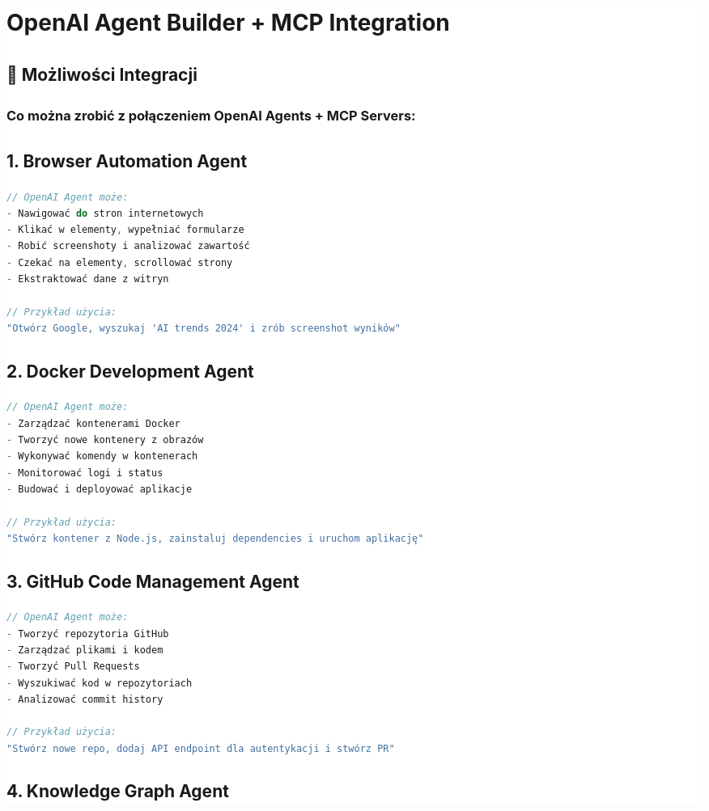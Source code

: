 # OpenAI Agent Builder + MCP Integration

## 🚀 Możliwości Integracji

### Co można zrobić z połączeniem OpenAI Agents + MCP Servers:

## 1. **Browser Automation Agent**

```javascript
// OpenAI Agent może:
- Nawigować do stron internetowych
- Klikać w elementy, wypełniać formularze
- Robić screenshoty i analizować zawartość
- Czekać na elementy, scrollować strony
- Ekstraktować dane z witryn

// Przykład użycia:
"Otwórz Google, wyszukaj 'AI trends 2024' i zrób screenshot wyników"
```

## 2. **Docker Development Agent**

```javascript
// OpenAI Agent może:
- Zarządzać kontenerami Docker
- Tworzyć nowe kontenery z obrazów
- Wykonywać komendy w kontenerach
- Monitorować logi i status
- Budować i deployować aplikacje

// Przykład użycia:
"Stwórz kontener z Node.js, zainstaluj dependencies i uruchom aplikację"
```

## 3. **GitHub Code Management Agent**

```javascript
// OpenAI Agent może:
- Tworzyć repozytoria GitHub
- Zarządzać plikami i kodem
- Tworzyć Pull Requests
- Wyszukiwać kod w repozytoriach
- Analizować commit history

// Przykład użycia:
"Stwórz nowe repo, dodaj API endpoint dla autentykacji i stwórz PR"
```

## 4. **Knowledge Graph Agent**
